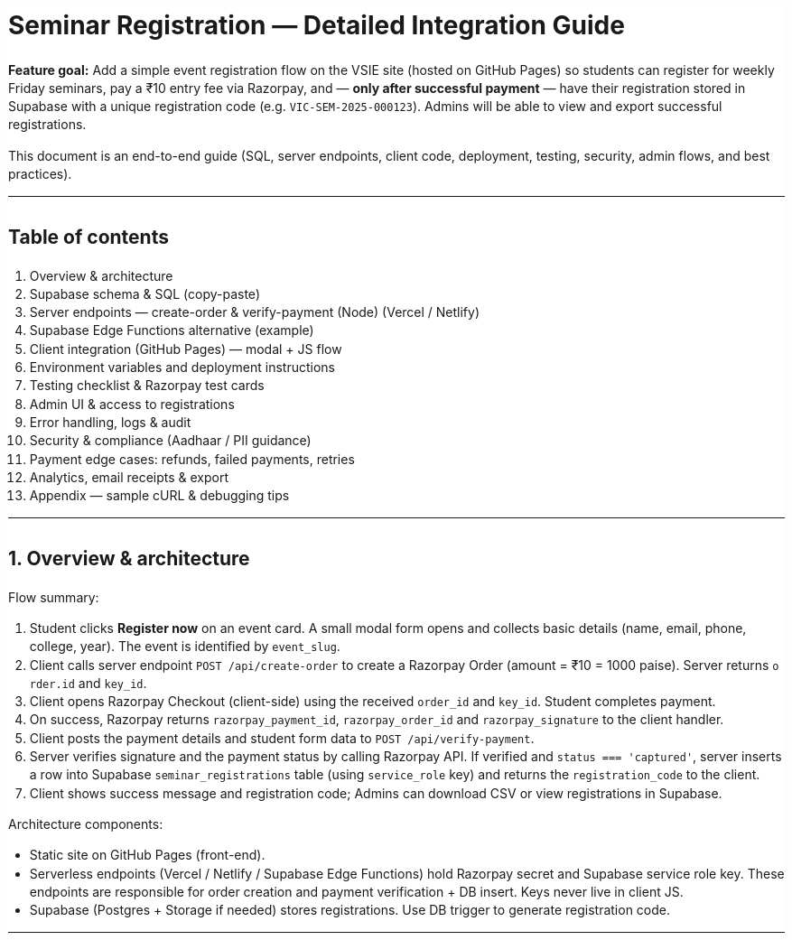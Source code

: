 # Seminar Registration — Detailed Integration Guide

**Feature goal:** Add a simple event registration flow on the VSIE site (hosted on GitHub Pages) so students can register for weekly Friday seminars, pay a ₹10 entry fee via Razorpay, and — **only after successful payment** — have their registration stored in Supabase with a unique registration code (e.g. `VIC-SEM-2025-000123`). Admins will be able to view and export successful registrations.

This document is an end-to-end guide (SQL, server endpoints, client code, deployment, testing, security, admin flows, and best practices).

---

## Table of contents
1. Overview & architecture
2. Supabase schema & SQL (copy-paste)
3. Server endpoints — create-order & verify-payment (Node) (Vercel / Netlify)
4. Supabase Edge Functions alternative (example)
5. Client integration (GitHub Pages) — modal + JS flow
6. Environment variables and deployment instructions
7. Testing checklist & Razorpay test cards
8. Admin UI & access to registrations
9. Error handling, logs & audit
10. Security & compliance (Aadhaar / PII guidance)
11. Payment edge cases: refunds, failed payments, retries
12. Analytics, email receipts & export
13. Appendix — sample cURL & debugging tips

---

## 1. Overview & architecture

Flow summary:

1. Student clicks **Register now** on an event card. A small modal form opens and collects basic details (name, email, phone, college, year). The event is identified by `event_slug`.
2. Client calls server endpoint `POST /api/create-order` to create a Razorpay Order (amount = ₹10 = 1000 paise). Server returns `order.id` and `key_id`.
3. Client opens Razorpay Checkout (client-side) using the received `order_id` and `key_id`. Student completes payment.
4. On success, Razorpay returns `razorpay_payment_id`, `razorpay_order_id` and `razorpay_signature` to the client handler.
5. Client posts the payment details and student form data to `POST /api/verify-payment`.
6. Server verifies signature and the payment status by calling Razorpay API. If verified and `status === 'captured'`, server inserts a row into Supabase `seminar_registrations` table (using `service_role` key) and returns the `registration_code` to the client.
7. Client shows success message and registration code; Admins can download CSV or view registrations in Supabase.

Architecture components:
- Static site on GitHub Pages (front-end).  
- Serverless endpoints (Vercel / Netlify / Supabase Edge Functions) hold Razorpay secret and Supabase service role key. These endpoints are responsible for order creation and payment verification + DB insert. Keys never live in client JS.
- Supabase (Postgres + Storage if needed) stores registrations. Use DB trigger to generate registration code.

---